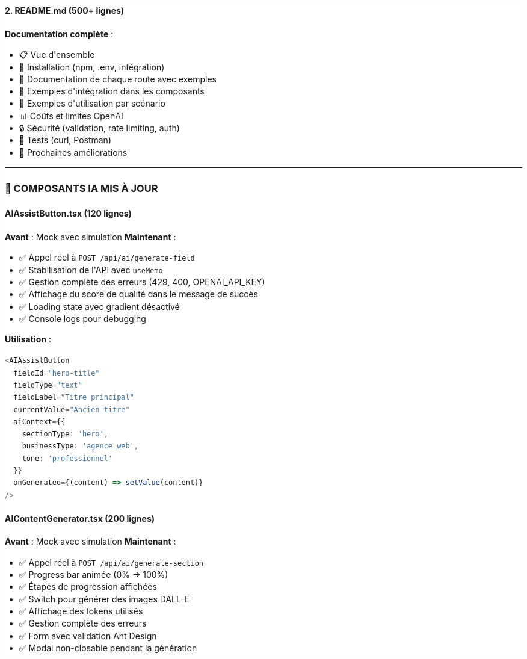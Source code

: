 #### 2. **README.md** (500+ lignes)
**Documentation complète** :
- 📋 Vue d'ensemble
- 🚀 Installation (npm, .env, intégration)
- 📡 Documentation de chaque route avec exemples
- 🔧 Exemples d'intégration dans les composants
- 🎯 Exemples d'utilisation par scénario
- 📊 Coûts et limites OpenAI
- 🔒 Sécurité (validation, rate limiting, auth)
- 🧪 Tests (curl, Postman)
- 🚀 Prochaines améliorations

---

### 🔄 COMPOSANTS IA MIS À JOUR

#### **AIAssistButton.tsx** (120 lignes)
**Avant** : Mock avec simulation
**Maintenant** :
- ✅ Appel réel à `POST /api/ai/generate-field`
- ✅ Stabilisation de l'API avec `useMemo`
- ✅ Gestion complète des erreurs (429, 400, OPENAI_API_KEY)
- ✅ Affichage du score de qualité dans le message de succès
- ✅ Loading state avec gradient désactivé
- ✅ Console logs pour debugging

**Utilisation** :
```typescript
<AIAssistButton
  fieldId="hero-title"
  fieldType="text"
  fieldLabel="Titre principal"
  currentValue="Ancien titre"
  aiContext={{
    sectionType: 'hero',
    businessType: 'agence web',
    tone: 'professionnel'
  }}
  onGenerated={(content) => setValue(content)}
/>
```

#### **AIContentGenerator.tsx** (200 lignes)
**Avant** : Mock avec simulation
**Maintenant** :
- ✅ Appel réel à `POST /api/ai/generate-section`
- ✅ Progress bar animée (0% → 100%)
- ✅ Étapes de progression affichées
- ✅ Switch pour générer des images DALL-E
- ✅ Affichage des tokens utilisés
- ✅ Gestion complète des erreurs
- ✅ Form avec validation Ant Design
- ✅ Modal non-closable pendant la génération
